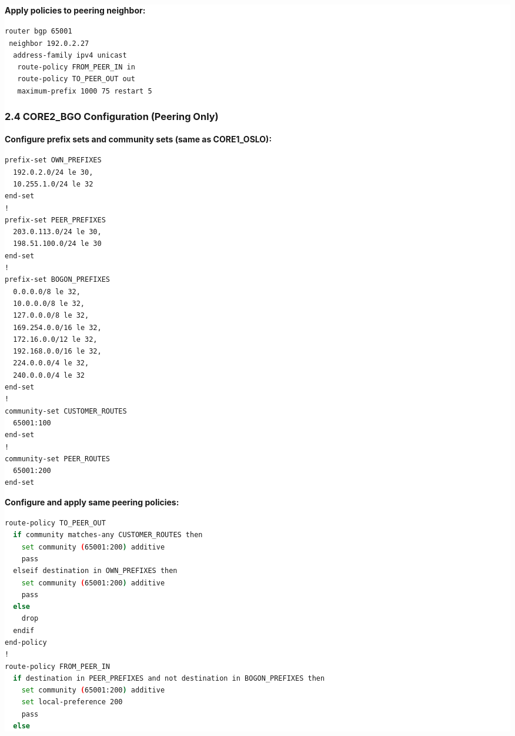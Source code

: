 **Apply policies to peering neighbor:**

```bash
router bgp 65001
 neighbor 192.0.2.27
  address-family ipv4 unicast
   route-policy FROM_PEER_IN in
   route-policy TO_PEER_OUT out
   maximum-prefix 1000 75 restart 5
```

### 2.4 CORE2_BGO Configuration (Peering Only)

**Configure prefix sets and community sets (same as CORE1_OSLO):**

```bash
prefix-set OWN_PREFIXES
  192.0.2.0/24 le 30,
  10.255.1.0/24 le 32
end-set
!
prefix-set PEER_PREFIXES
  203.0.113.0/24 le 30,
  198.51.100.0/24 le 30
end-set
!
prefix-set BOGON_PREFIXES
  0.0.0.0/8 le 32,
  10.0.0.0/8 le 32,
  127.0.0.0/8 le 32,
  169.254.0.0/16 le 32,
  172.16.0.0/12 le 32,
  192.168.0.0/16 le 32,
  224.0.0.0/4 le 32,
  240.0.0.0/4 le 32
end-set
!
community-set CUSTOMER_ROUTES
  65001:100
end-set
!
community-set PEER_ROUTES
  65001:200
end-set
```

**Configure and apply same peering policies:**

```bash
route-policy TO_PEER_OUT
  if community matches-any CUSTOMER_ROUTES then
    set community (65001:200) additive
    pass
  elseif destination in OWN_PREFIXES then
    set community (65001:200) additive
    pass
  else
    drop
  endif
end-policy
!
route-policy FROM_PEER_IN
  if destination in PEER_PREFIXES and not destination in BOGON_PREFIXES then
    set community (65001:200) additive
    set local-preference 200
    pass
  else
```
